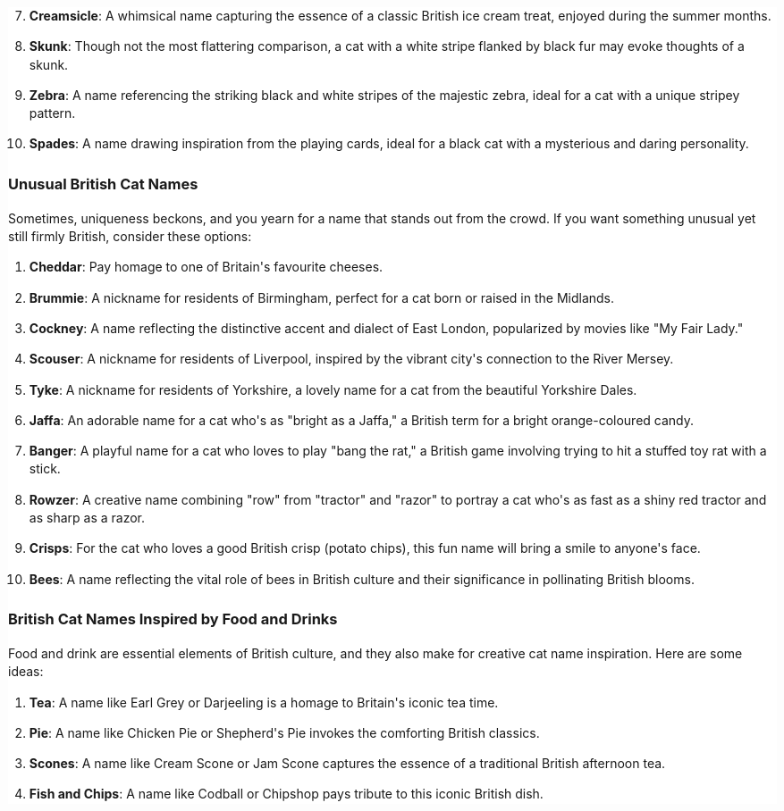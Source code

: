 7. **Creamsicle**: A whimsical name capturing the essence of a classic British ice cream treat, enjoyed during the summer months. 

8. **Skunk**: Though not the most flattering comparison, a cat with a white stripe flanked by black fur may evoke thoughts of a skunk. 

9. **Zebra**: A name referencing the striking black and white stripes of the majestic zebra, ideal for a cat with a unique stripey pattern. 

10. **Spades**: A name drawing inspiration from the playing cards, ideal for a black cat with a mysterious and daring personality. 

### Unusual British Cat Names

Sometimes, uniqueness beckons, and you yearn for a name that stands out from the crowd. If you want something unusual yet still firmly British, consider these options: 

1. **Cheddar**: Pay homage to one of Britain's favourite cheeses. 

2. **Brummie**: A nickname for residents of Birmingham, perfect for a cat born or raised in the Midlands. 

3. **Cockney**: A name reflecting the distinctive accent and dialect of East London, popularized by movies like "My Fair Lady." 

4. **Scouser**: A nickname for residents of Liverpool, inspired by the vibrant city's connection to the River Mersey. 

5. **Tyke**: A nickname for residents of Yorkshire, a lovely name for a cat from the beautiful Yorkshire Dales. 

6. **Jaffa**: An adorable name for a cat who's as "bright as a Jaffa," a British term for a bright orange-coloured candy. 

7. **Banger**: A playful name for a cat who loves to play "bang the rat," a British game involving trying to hit a stuffed toy rat with a stick. 

8. **Rowzer**: A creative name combining "row" from "tractor" and "razor" to portray a cat who's as fast as a shiny red tractor and as sharp as a razor. 

9. **Crisps**: For the cat who loves a good British crisp (potato chips), this fun name will bring a smile to anyone's face. 

10. **Bees**: A name reflecting the vital role of bees in British culture and their significance in pollinating British blooms. 

### British Cat Names Inspired by Food and Drinks

Food and drink are essential elements of British culture, and they also make for creative cat name inspiration. Here are some ideas: 

1. **Tea**: A name like Earl Grey or Darjeeling is a homage to Britain's iconic tea time. 

2. **Pie**: A name like Chicken Pie or Shepherd's Pie invokes the comforting British classics. 

3. **Scones**: A name like Cream Scone or Jam Scone captures the essence of a traditional British afternoon tea. 

4. **Fish and Chips**: A name like Codball or Chipshop pays tribute to this iconic British dish. 
